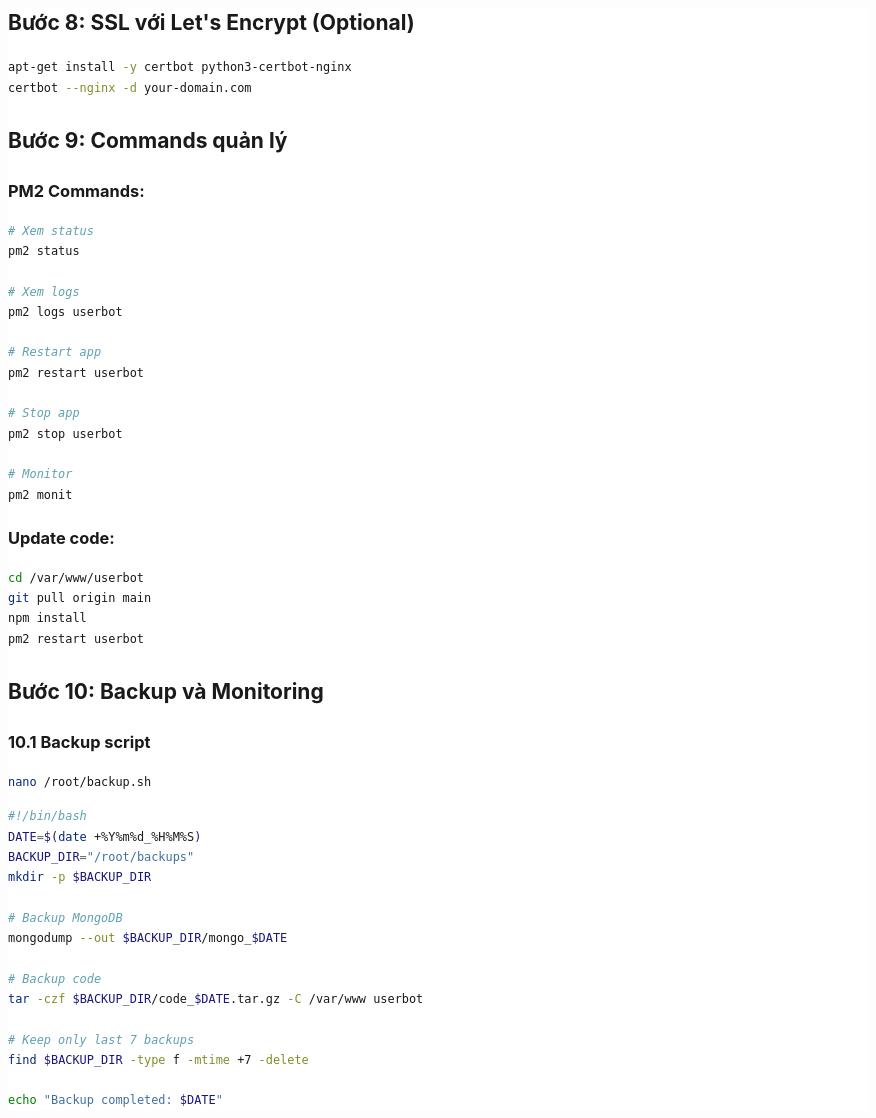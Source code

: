 ## Bước 8: SSL với Let's Encrypt (Optional)

```bash
apt-get install -y certbot python3-certbot-nginx
certbot --nginx -d your-domain.com
```

## Bước 9: Commands quản lý

### PM2 Commands:
```bash
# Xem status
pm2 status

# Xem logs
pm2 logs userbot

# Restart app
pm2 restart userbot

# Stop app
pm2 stop userbot

# Monitor
pm2 monit
```

### Update code:
```bash
cd /var/www/userbot
git pull origin main
npm install
pm2 restart userbot
```

## Bước 10: Backup và Monitoring

### 10.1 Backup script
```bash
nano /root/backup.sh
```

```bash
#!/bin/bash
DATE=$(date +%Y%m%d_%H%M%S)
BACKUP_DIR="/root/backups"
mkdir -p $BACKUP_DIR

# Backup MongoDB
mongodump --out $BACKUP_DIR/mongo_$DATE

# Backup code
tar -czf $BACKUP_DIR/code_$DATE.tar.gz -C /var/www userbot

# Keep only last 7 backups
find $BACKUP_DIR -type f -mtime +7 -delete

echo "Backup completed: $DATE"
```
